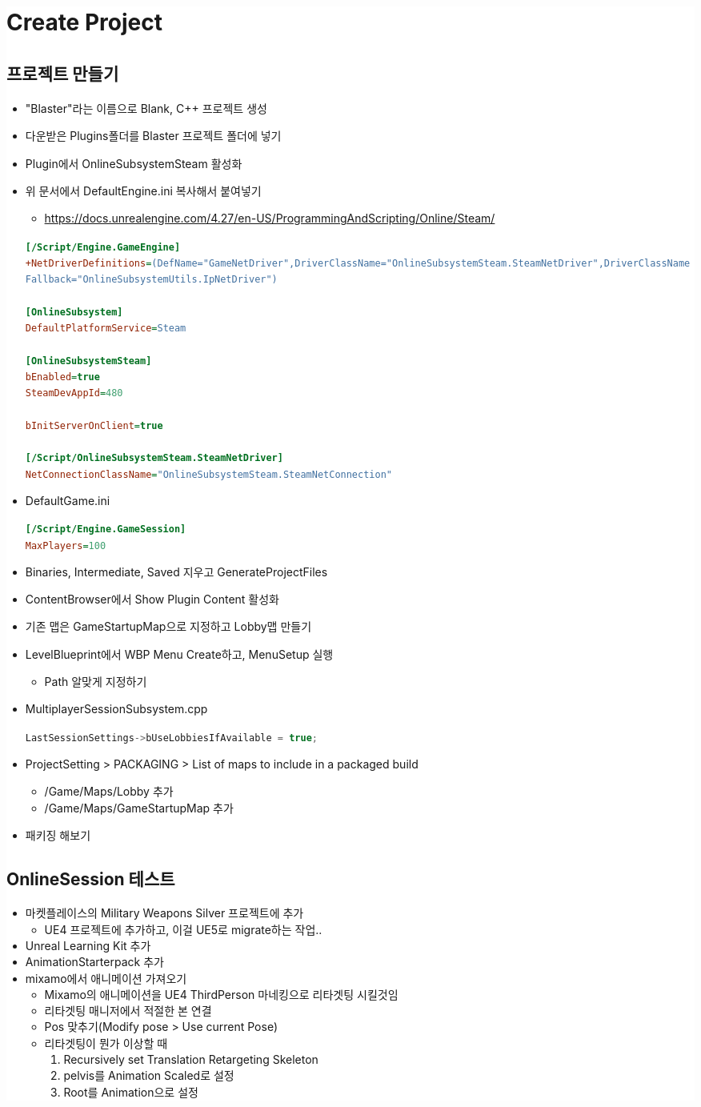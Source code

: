 # Create Project
## 프로젝트 만들기
- "Blaster"라는 이름으로 Blank, C++ 프로젝트 생성
- 다운받은 Plugins폴더를 Blaster 프로젝트 폴더에 넣기
- Plugin에서 OnlineSubsystemSteam 활성화
- 위 문서에서 DefaultEngine.ini 복사해서 붙여넣기
    - https://docs.unrealengine.com/4.27/en-US/ProgrammingAndScripting/Online/Steam/
    ``` ini
    [/Script/Engine.GameEngine]
    +NetDriverDefinitions=(DefName="GameNetDriver",DriverClassName="OnlineSubsystemSteam.SteamNetDriver",DriverClassNameFallback="OnlineSubsystemUtils.IpNetDriver")

    [OnlineSubsystem]
    DefaultPlatformService=Steam

    [OnlineSubsystemSteam]
    bEnabled=true
    SteamDevAppId=480

    bInitServerOnClient=true

    [/Script/OnlineSubsystemSteam.SteamNetDriver]
    NetConnectionClassName="OnlineSubsystemSteam.SteamNetConnection"
    ```
- DefaultGame.ini
    ``` ini
    [/Script/Engine.GameSession]
    MaxPlayers=100
    ```
- Binaries, Intermediate, Saved 지우고 GenerateProjectFiles
- ContentBrowser에서 Show Plugin Content 활성화

- 기존 맵은 GameStartupMap으로 지정하고 Lobby맵 만들기
- LevelBlueprint에서 WBP Menu Create하고, MenuSetup 실행
    - Path 알맞게 지정하기
- MultiplayerSessionSubsystem.cpp
    ``` C++
    LastSessionSettings->bUseLobbiesIfAvailable = true; 
    ```
- ProjectSetting > PACKAGING > List of maps to include in a packaged build
    - /Game/Maps/Lobby 추가
    - /Game/Maps/GameStartupMap 추가
- 패키징 해보기


## OnlineSession 테스트
- 마켓플레이스의 Military Weapons Silver 프로젝트에 추가
    - UE4 프로젝트에 추가하고, 이걸 UE5로 migrate하는 작업..
- Unreal Learning Kit 추가
- AnimationStarterpack 추가
- mixamo에서 애니메이션 가져오기
    - Mixamo의 애니메이션을 UE4 ThirdPerson 마네킹으로 리타겟팅 시킬것임
    - 리타겟팅 매니저에서 적절한 본 연결
    - Pos 맞추기(Modify pose > Use current Pose)
    - 리타겟팅이 뭔가 이상할 때
        1. Recursively set Translation Retargeting Skeleton
        2. pelvis를 Animation Scaled로 설정
        3. Root를 Animation으로 설정
